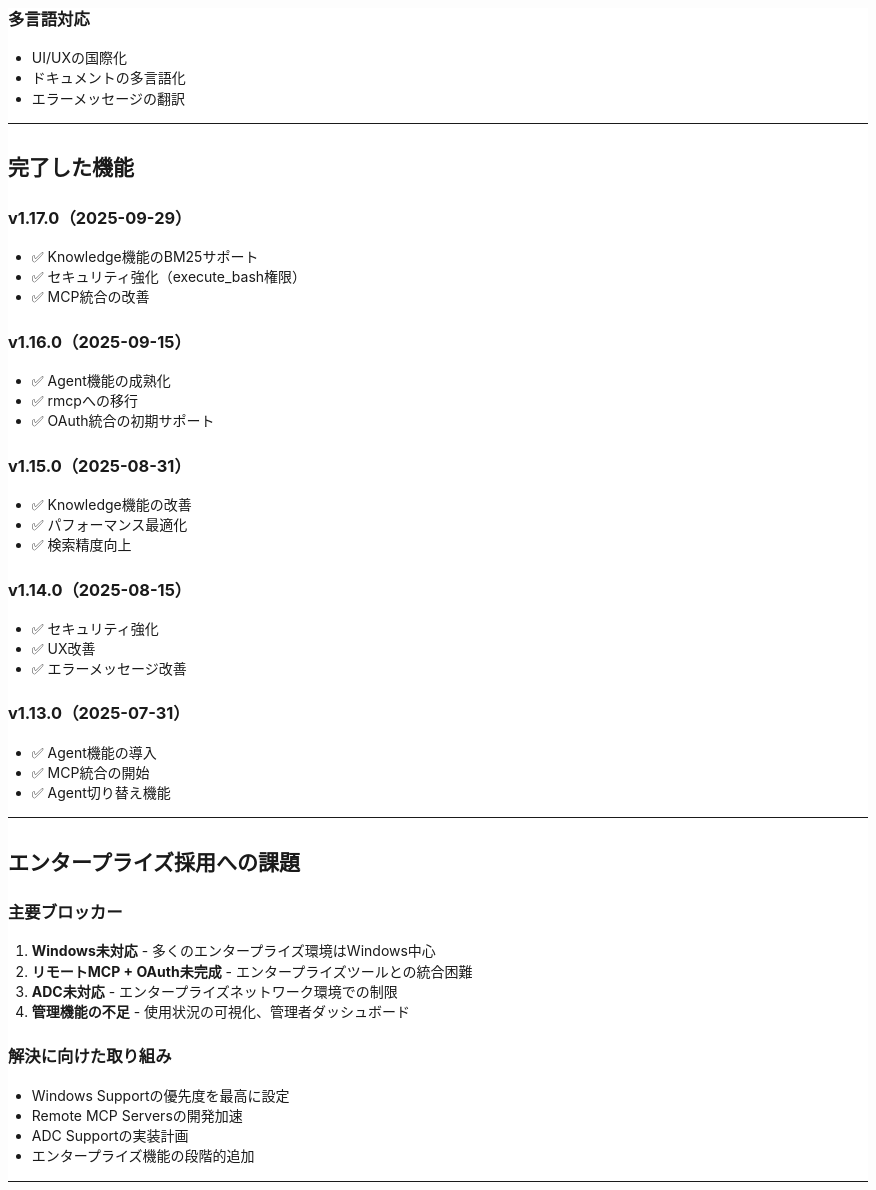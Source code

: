### 多言語対応
- UI/UXの国際化
- ドキュメントの多言語化
- エラーメッセージの翻訳

---

## 完了した機能

### v1.17.0（2025-09-29）
- ✅ Knowledge機能のBM25サポート
- ✅ セキュリティ強化（execute_bash権限）
- ✅ MCP統合の改善

### v1.16.0（2025-09-15）
- ✅ Agent機能の成熟化
- ✅ rmcpへの移行
- ✅ OAuth統合の初期サポート

### v1.15.0（2025-08-31）
- ✅ Knowledge機能の改善
- ✅ パフォーマンス最適化
- ✅ 検索精度向上

### v1.14.0（2025-08-15）
- ✅ セキュリティ強化
- ✅ UX改善
- ✅ エラーメッセージ改善

### v1.13.0（2025-07-31）
- ✅ Agent機能の導入
- ✅ MCP統合の開始
- ✅ Agent切り替え機能

---

## エンタープライズ採用への課題

### 主要ブロッカー
1. **Windows未対応** - 多くのエンタープライズ環境はWindows中心
2. **リモートMCP + OAuth未完成** - エンタープライズツールとの統合困難
3. **ADC未対応** - エンタープライズネットワーク環境での制限
4. **管理機能の不足** - 使用状況の可視化、管理者ダッシュボード

### 解決に向けた取り組み
- Windows Supportの優先度を最高に設定
- Remote MCP Serversの開発加速
- ADC Supportの実装計画
- エンタープライズ機能の段階的追加

---